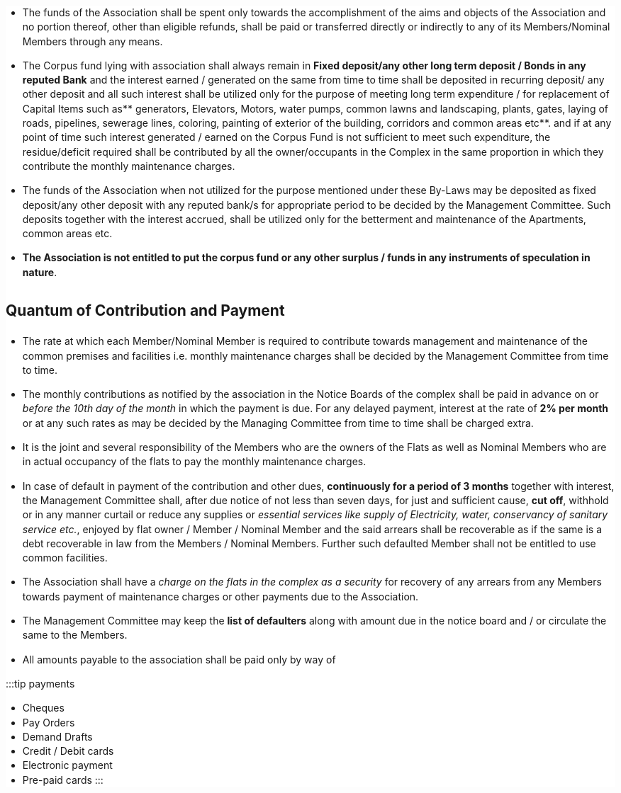 - The   funds   of   the   Association shall be spent only towards the accomplishment of the aims and objects of the Association and no portion thereof, other than eligible refunds, shall be paid or transferred directly or indirectly to any of its Members/Nominal Members through any means.

- The Corpus fund lying with association shall always remain in **Fixed deposit/any other long term deposit / Bonds in any reputed Bank** and the interest earned / generated on the same from time to time shall be deposited in recurring deposit/ any other deposit and all such   interest shall be utilized   only for the purpose of meeting long term expenditure / for replacement of Capital Items such as** generators, Elevators, Motors, water pumps, common lawns and landscaping, plants, gates, laying of  roads,  pipelines,  sewerage  lines, coloring, painting  of exterior of the building, corridors and common  areas etc**. and if at any point of time such interest generated / earned on the Corpus Fund is not sufficient to meet such expenditure, the residue/deficit required shall be contributed by all the owner/occupants in the Complex in the same proportion in which they contribute the monthly maintenance charges.

- The funds of the Association when not utilized for the purpose mentioned under these By-Laws may be deposited as fixed deposit/any other deposit with any reputed bank/s for appropriate period to be decided by the Management Committee. Such deposits together with the interest accrued,  shall be utilized only for the betterment and maintenance of the Apartments, common areas etc.

- **The Association is not entitled to put the corpus fund or any other surplus / funds in any instruments of speculation in nature**.

## Quantum of Contribution and Payment

- The rate at which each Member/Nominal Member is required to contribute towards management and maintenance of the common premises and facilities i.e. monthly maintenance charges shall be decided by the Management Committee from time to time.

- The monthly contributions as notified by the association in the Notice Boards of the complex shall be paid in advance on or *before the 10th day of the month* in which the payment is due. For any delayed payment, interest at the rate of **2% per month** or at any such rates as may be decided by the Managing Committee from time to time shall be charged extra.

- It is the joint and several responsibility of the Members who are the owners of the Flats as well as Nominal Members who are in actual occupancy of the flats to pay the monthly maintenance charges.

- In case of default in payment of the contribution and other dues, **continuously for a period of 3 months** together with interest, the Management Committee shall, after due notice of not less than seven days, for just and sufficient cause, **cut off**, withhold or in any manner curtail or reduce any supplies or *essential services like supply of Electricity, water, conservancy of sanitary service etc.*, enjoyed by flat owner / Member / Nominal Member and the said arrears shall be recoverable as if the same is a debt recoverable in law from the Members / Nominal Members. Further such defaulted Member shall not be entitled to use common facilities.

- The Association shall have a *charge on the flats in the complex as a security* for recovery of any arrears from any Members towards payment of maintenance charges or other payments due to the Association.

- The Management Committee may keep the **list of defaulters** along with amount due in the notice board and / or circulate the same to the Members.

- All amounts payable to the association shall be paid only by way of 

:::tip payments
- Cheques
- Pay Orders
- Demand Drafts
- Credit / Debit cards
- Electronic payment
- Pre-paid cards
::: 
